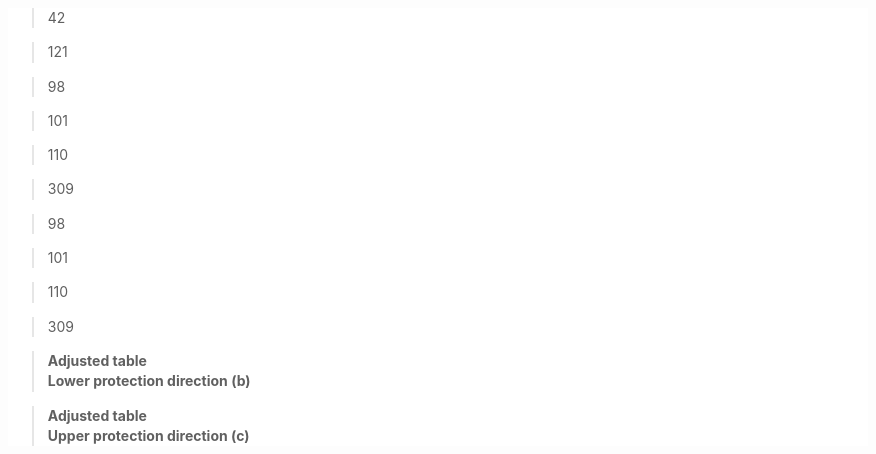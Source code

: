 <td><blockquote>
<p>42</p>
</blockquote></td>
<td><blockquote>
<p>121</p>
</blockquote></td>
</tr>
<tr class="odd">
<td><blockquote>
&#10;</blockquote></td>
<td><blockquote>
<p>98</p>
</blockquote></td>
<td><blockquote>
<p>101</p>
</blockquote></td>
<td><blockquote>
<p>110</p>
</blockquote></td>
<td><blockquote>
<p>309</p>
</blockquote></td>
<td><blockquote>
&#10;</blockquote></td>
<td><blockquote>
&#10;</blockquote></td>
<td><blockquote>
<p>98</p>
</blockquote></td>
<td><blockquote>
<p>101</p>
</blockquote></td>
<td><blockquote>
<p>110</p>
</blockquote></td>
<td><blockquote>
<p>309</p>
</blockquote></td>
</tr>
<tr class="even">
<td><blockquote>
<p><strong><strong>Adjusted table<br />
Lower protection direction (b)</strong></strong></p>
</blockquote></td>
<td><blockquote>
&#10;</blockquote></td>
<td><blockquote>
<p><strong><strong>Adjusted table<br />
Upper protection direction (c)</strong></strong></p>
</blockquote></td>
<td></td>
<td></td>
<td></td>
<td></td>
<td></td>
<td></td>
<td></td>
<td></td>
</tr>
</tbody>
</table>
